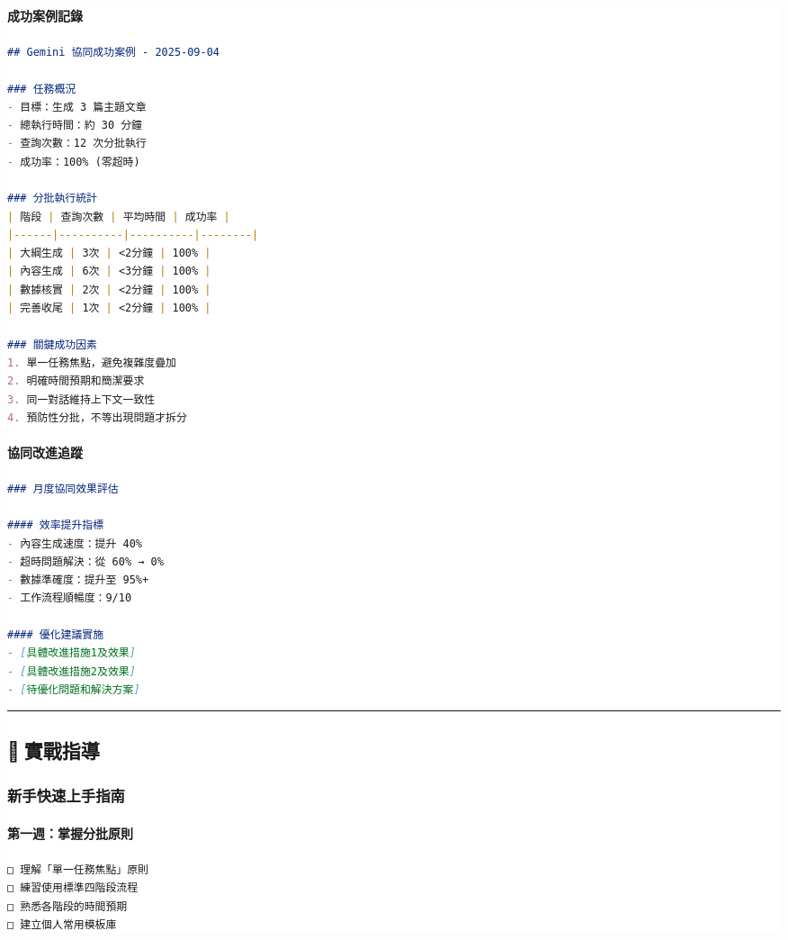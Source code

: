 #### 成功案例記錄
```markdown
## Gemini 協同成功案例 - 2025-09-04

### 任務概況
- 目標：生成 3 篇主題文章
- 總執行時間：約 30 分鐘
- 查詢次數：12 次分批執行
- 成功率：100% (零超時)

### 分批執行統計
| 階段 | 查詢次數 | 平均時間 | 成功率 |
|------|----------|----------|--------|
| 大綱生成 | 3次 | <2分鐘 | 100% |
| 內容生成 | 6次 | <3分鐘 | 100% |
| 數據核實 | 2次 | <2分鐘 | 100% |
| 完善收尾 | 1次 | <2分鐘 | 100% |

### 關鍵成功因素
1. 單一任務焦點，避免複雜度疊加
2. 明確時間預期和簡潔要求
3. 同一對話維持上下文一致性
4. 預防性分批，不等出現問題才拆分
```

#### 協同改進追蹤
```markdown
### 月度協同效果評估

#### 效率提升指標
- 內容生成速度：提升 40%
- 超時問題解決：從 60% → 0%
- 數據準確度：提升至 95%+
- 工作流程順暢度：9/10

#### 優化建議實施
- [具體改進措施1及效果]
- [具體改進措施2及效果]
- [待優化問題和解決方案]
```

---

## 🔧 實戰指導

### 新手快速上手指南

#### 第一週：掌握分批原則
```markdown
□ 理解「單一任務焦點」原則
□ 練習使用標準四階段流程
□ 熟悉各階段的時間預期
□ 建立個人常用模板庫
```

